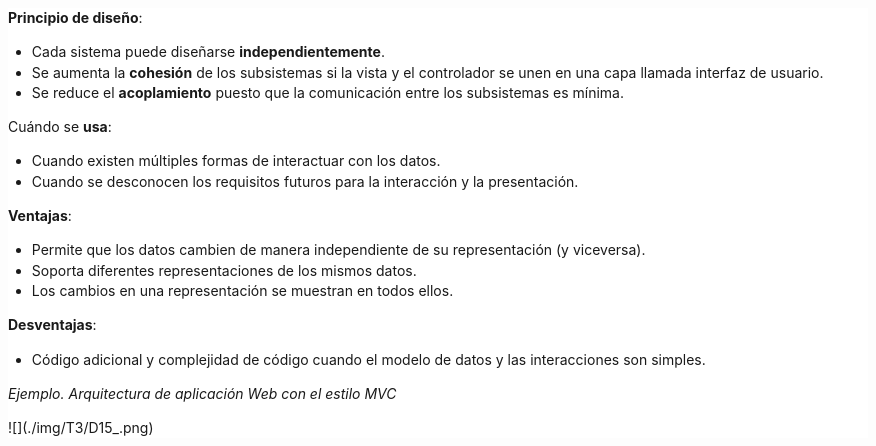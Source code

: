 **Principio de diseño**:

- Cada sistema puede diseñarse **independientemente**.
- Se aumenta la **cohesión** de los subsistemas si la vista y el controlador se unen en una capa llamada interfaz de usuario.
- Se reduce el **acoplamiento** puesto que la comunicación entre los subsistemas es mínima.

Cuándo se **usa**:

- Cuando existen múltiples formas de interactuar con los datos.
- Cuando se desconocen los requisitos futuros para la interacción y la presentación.

**Ventajas**:

- Permite que los datos cambien de manera independiente de su representación (y viceversa).
- Soporta diferentes representaciones de los mismos datos.
- Los cambios en una representación se muestran en todos ellos.

**Desventajas**:

- Código adicional y complejidad de código cuando el modelo de datos y las interacciones son simples.

*Ejemplo. Arquitectura de aplicación Web con el estilo MVC*

<p>
![](./img/T3/D15_.png)
</p>
